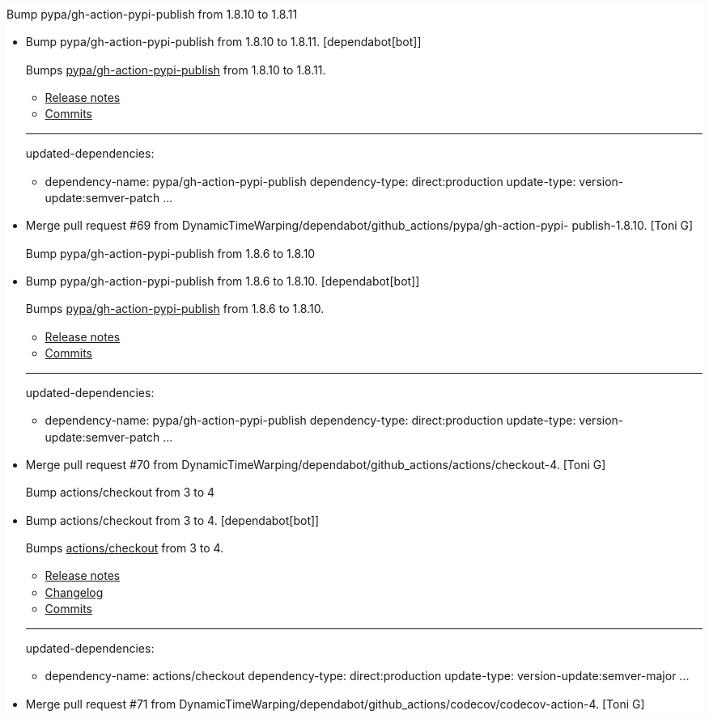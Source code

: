   Bump pypa/gh-action-pypi-publish from 1.8.10 to 1.8.11
- Bump pypa/gh-action-pypi-publish from 1.8.10 to 1.8.11.
  [dependabot[bot]]

  Bumps [pypa/gh-action-pypi-publish](https://github.com/pypa/gh-action-pypi-publish) from 1.8.10 to 1.8.11.
  - [Release notes](https://github.com/pypa/gh-action-pypi-publish/releases)
  - [Commits](https://github.com/pypa/gh-action-pypi-publish/compare/v1.8.10...v1.8.11)

  ---
  updated-dependencies:
  - dependency-name: pypa/gh-action-pypi-publish
    dependency-type: direct:production
    update-type: version-update:semver-patch
  ...
- Merge pull request #69 from
  DynamicTimeWarping/dependabot/github_actions/pypa/gh-action-pypi-
  publish-1.8.10. [Toni G]

  Bump pypa/gh-action-pypi-publish from 1.8.6 to 1.8.10
- Bump pypa/gh-action-pypi-publish from 1.8.6 to 1.8.10.
  [dependabot[bot]]

  Bumps [pypa/gh-action-pypi-publish](https://github.com/pypa/gh-action-pypi-publish) from 1.8.6 to 1.8.10.
  - [Release notes](https://github.com/pypa/gh-action-pypi-publish/releases)
  - [Commits](https://github.com/pypa/gh-action-pypi-publish/compare/v1.8.6...v1.8.10)

  ---
  updated-dependencies:
  - dependency-name: pypa/gh-action-pypi-publish
    dependency-type: direct:production
    update-type: version-update:semver-patch
  ...
- Merge pull request #70 from
  DynamicTimeWarping/dependabot/github_actions/actions/checkout-4. [Toni
  G]

  Bump actions/checkout from 3 to 4
- Bump actions/checkout from 3 to 4. [dependabot[bot]]

  Bumps [actions/checkout](https://github.com/actions/checkout) from 3 to 4.
  - [Release notes](https://github.com/actions/checkout/releases)
  - [Changelog](https://github.com/actions/checkout/blob/main/CHANGELOG.md)
  - [Commits](https://github.com/actions/checkout/compare/v3...v4)

  ---
  updated-dependencies:
  - dependency-name: actions/checkout
    dependency-type: direct:production
    update-type: version-update:semver-major
  ...
- Merge pull request #71 from
  DynamicTimeWarping/dependabot/github_actions/codecov/codecov-action-4.
  [Toni G]

